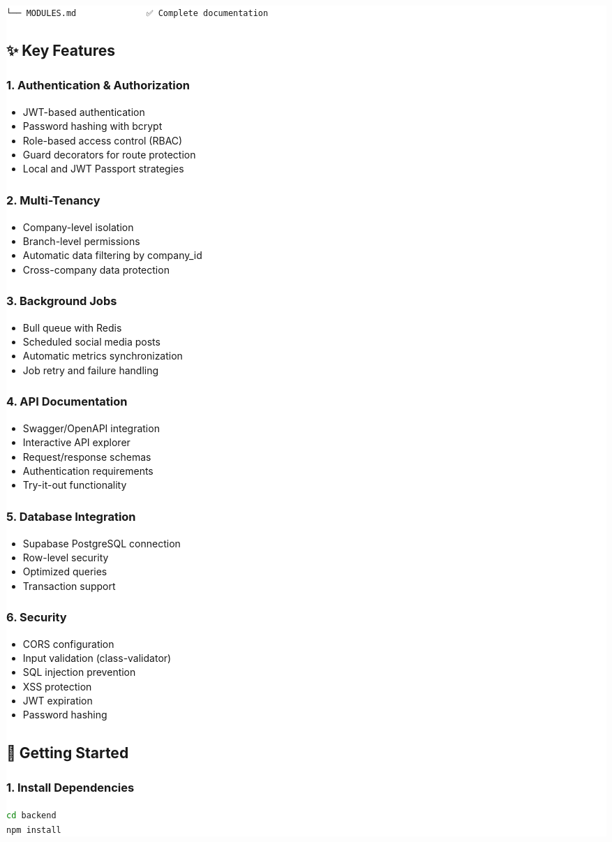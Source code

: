 ```
└── MODULES.md              ✅ Complete documentation
```

## ✨ Key Features

### 1. Authentication & Authorization
- JWT-based authentication
- Password hashing with bcrypt
- Role-based access control (RBAC)
- Guard decorators for route protection
- Local and JWT Passport strategies

### 2. Multi-Tenancy
- Company-level isolation
- Branch-level permissions
- Automatic data filtering by company_id
- Cross-company data protection

### 3. Background Jobs
- Bull queue with Redis
- Scheduled social media posts
- Automatic metrics synchronization
- Job retry and failure handling

### 4. API Documentation
- Swagger/OpenAPI integration
- Interactive API explorer
- Request/response schemas
- Authentication requirements
- Try-it-out functionality

### 5. Database Integration
- Supabase PostgreSQL connection
- Row-level security
- Optimized queries
- Transaction support

### 6. Security
- CORS configuration
- Input validation (class-validator)
- SQL injection prevention
- XSS protection
- JWT expiration
- Password hashing

## 🚀 Getting Started

### 1. Install Dependencies
```bash
cd backend
npm install
```

